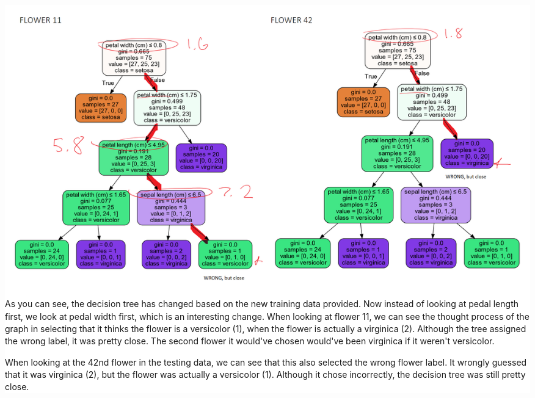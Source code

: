<img src = "images/graph2_examples.png" width = "900">

As you can see, the decision tree has changed based on the new training data provided. Now instead of looking at pedal length first, we look at pedal width first, which is an interesting change. When looking at flower 11, we can see the thought process of the graph in selecting that it thinks the flower is a versicolor (1), when the flower is actually a virginica (2). Although the tree assigned the wrong label, it was pretty close. The second flower it would've chosen would've been virginica if it weren't versicolor.

When looking at the 42nd flower in the testing data, we can see that this also selected the wrong flower label. It wrongly guessed that it was virginica (2), but the flower was actually a versicolor (1). Although it chose incorrectly, the decision tree was still pretty close.
